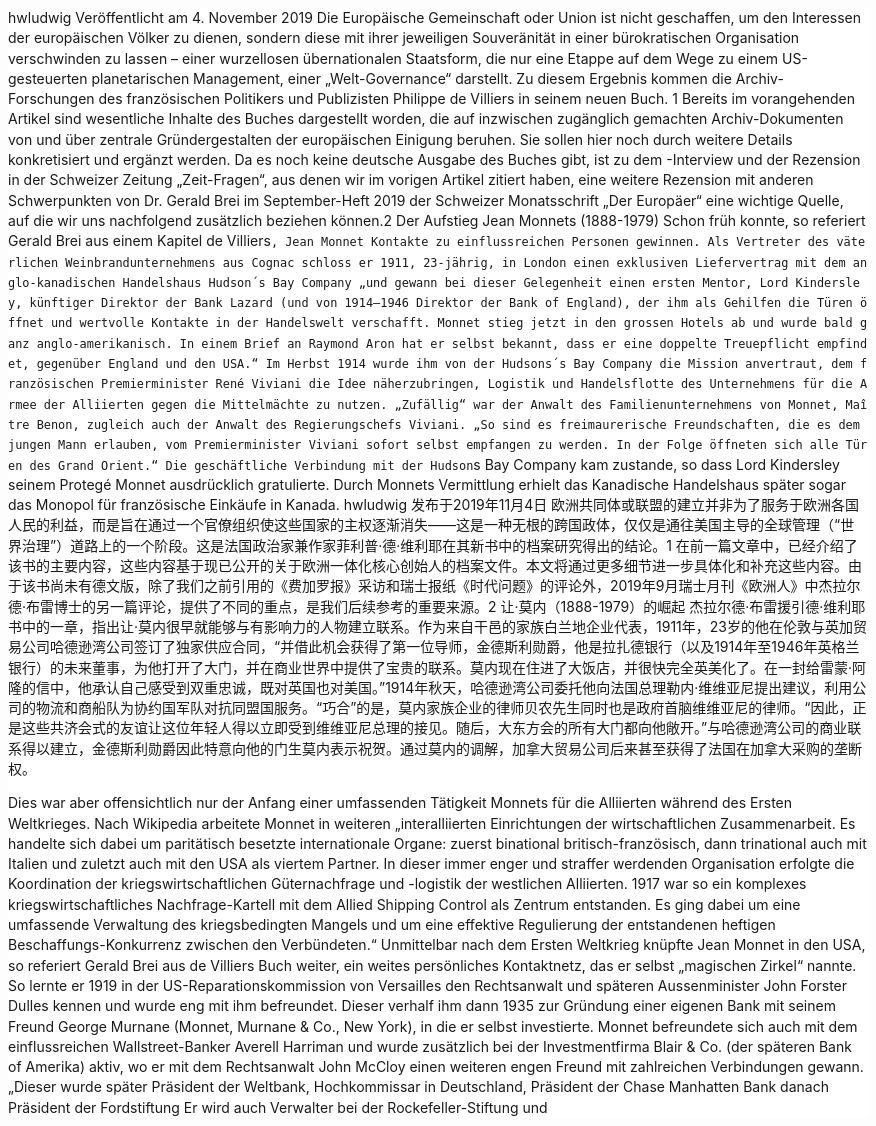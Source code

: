 hwludwig Veröffentlicht am 4. November 2019 Die Europäische Gemeinschaft oder Union ist nicht geschaffen, um den Interessen der europäischen Völker zu dienen, sondern diese mit ihrer jeweiligen Souveränität in einer bürokratischen Organisation verschwinden zu lassen – einer wurzellosen übernationalen Staatsform, die nur eine Etappe auf dem Wege zu einem US-gesteuerten planetarischen Management, einer „Welt-Governance“ darstellt. Zu diesem Ergebnis kommen die Archiv-Forschungen des französischen Politikers und Publizisten Philippe de Villiers in seinem neuen Buch. 1 Bereits im vorangehenden Artikel sind wesentliche Inhalte des Buches dargestellt worden, die auf inzwischen zugänglich gemachten Archiv-Dokumenten von und über zentrale Gründergestalten der europäischen Einigung beruhen. Sie sollen hier noch durch weitere Details konkretisiert und ergänzt werden. Da es noch keine deutsche Ausgabe des Buches gibt, ist zu dem <Le Figaro>-Interview und der Rezension in der Schweizer Zeitung „Zeit-Fragen“, aus denen wir im vorigen Artikel zitiert haben, eine weitere Rezension mit anderen Schwerpunkten von Dr. Gerald Brei im September-Heft 2019 der Schweizer Monatsschrift „Der Europäer“ eine wichtige Quelle, auf die wir uns nachfolgend zusätzlich beziehen können.2 Der Aufstieg Jean Monnets (1888-1979) Schon früh konnte, so referiert Gerald Brei aus einem Kapitel de Villiers`, Jean Monnet Kontakte zu einflussreichen Personen gewinnen. Als Vertreter des väterlichen Weinbrandunternehmens aus Cognac schloss er 1911, 23-jährig, in London einen exklusiven Liefervertrag mit dem anglo-kanadischen Handelshaus Hudson´s Bay Company „und gewann bei dieser Gelegenheit einen ersten Mentor, Lord Kindersley, künftiger Direktor der Bank Lazard (und von 1914–1946 Direktor der Bank of England), der ihm als Gehilfen die Türen öffnet und wertvolle Kontakte in der Handelswelt verschafft. Monnet stieg jetzt in den grossen Hotels ab und wurde bald ganz anglo-amerikanisch. In einem Brief an Raymond Aron hat er selbst bekannt, dass er eine doppelte Treuepflicht empfindet, gegenüber England und den USA.“ Im Herbst 1914 wurde ihm von der Hudsons´s Bay Company die Mission anvertraut, dem französischen Premierminister René Viviani die Idee näherzubringen, Logistik und Handelsflotte des Unternehmens für die Armee der Alliierten gegen die Mittelmächte zu nutzen. „Zufällig“ war der Anwalt des Familienunternehmens von Monnet, Maître Benon, zugleich auch der Anwalt des Regierungschefs Viviani. „So sind es freimaurerische Freundschaften, die es dem jungen Mann erlauben, vom Premierminister Viviani sofort selbst empfangen zu werden. In der Folge öffneten sich alle Türen des Grand Orient.“ Die geschäftliche Verbindung mit der Hudson`s Bay Company kam zustande, so dass Lord Kindersley seinem Protegé Monnet ausdrücklich gratulierte. Durch Monnets Vermittlung erhielt das Kanadische Handelshaus später sogar das Monopol für französische Einkäufe in Kanada.
hwludwig 发布于2019年11月4日 欧洲共同体或联盟的建立并非为了服务于欧洲各国人民的利益，而是旨在通过一个官僚组织使这些国家的主权逐渐消失——这是一种无根的跨国政体，仅仅是通往美国主导的全球管理（“世界治理”）道路上的一个阶段。这是法国政治家兼作家菲利普·德·维利耶在其新书中的档案研究得出的结论。1 在前一篇文章中，已经介绍了该书的主要内容，这些内容基于现已公开的关于欧洲一体化核心创始人的档案文件。本文将通过更多细节进一步具体化和补充这些内容。由于该书尚未有德文版，除了我们之前引用的《费加罗报》采访和瑞士报纸《时代问题》的评论外，2019年9月瑞士月刊《欧洲人》中杰拉尔德·布雷博士的另一篇评论，提供了不同的重点，是我们后续参考的重要来源。2 让·莫内（1888-1979）的崛起 杰拉尔德·布雷援引德·维利耶书中的一章，指出让·莫内很早就能够与有影响力的人物建立联系。作为来自干邑的家族白兰地企业代表，1911年，23岁的他在伦敦与英加贸易公司哈德逊湾公司签订了独家供应合同，“并借此机会获得了第一位导师，金德斯利勋爵，他是拉扎德银行（以及1914年至1946年英格兰银行）的未来董事，为他打开了大门，并在商业世界中提供了宝贵的联系。莫内现在住进了大饭店，并很快完全英美化了。在一封给雷蒙·阿隆的信中，他承认自己感受到双重忠诚，既对英国也对美国。”1914年秋天，哈德逊湾公司委托他向法国总理勒内·维维亚尼提出建议，利用公司的物流和商船队为协约国军队对抗同盟国服务。“巧合”的是，莫内家族企业的律师贝农先生同时也是政府首脑维维亚尼的律师。“因此，正是这些共济会式的友谊让这位年轻人得以立即受到维维亚尼总理的接见。随后，大东方会的所有大门都向他敞开。”与哈德逊湾公司的商业联系得以建立，金德斯利勋爵因此特意向他的门生莫内表示祝贺。通过莫内的调解，加拿大贸易公司后来甚至获得了法国在加拿大采购的垄断权。

Dies war aber offensichtlich nur der Anfang einer umfassenden Tätigkeit Monnets für die Alliierten während des Ersten Weltkrieges. Nach Wikipedia arbeitete Monnet in weiteren „interalliierten Einrichtungen der wirtschaftlichen Zusammenarbeit. Es handelte sich dabei um paritätisch besetzte internationale Organe: zuerst binational britisch-französisch, dann trinational auch mit Italien und zuletzt auch mit den USA als viertem Partner. In dieser immer enger und straffer werdenden Organisation erfolgte die Koordination der kriegswirtschaftlichen Güternachfrage und -logistik der westlichen Alliierten. 1917 war so ein komplexes kriegswirtschaftliches Nachfrage-Kartell mit dem Allied Shipping Control als Zentrum entstanden. Es ging dabei um eine umfassende Verwaltung des kriegsbedingten Mangels und um eine effektive Regulierung der entstandenen heftigen Beschaffungs-Konkurrenz zwischen den Verbündeten.“ Unmittelbar nach dem Ersten Weltkrieg knüpfte Jean Monnet in den USA, so referiert Gerald Brei aus de Villiers Buch weiter, ein weites persönliches Kontaktnetz, das er selbst „magischen Zirkel“ nannte. So lernte er 1919 in der US-Reparationskommission von Versailles den Rechtsanwalt und späteren Aussenminister John Forster Dulles kennen und wurde eng mit ihm befreundet. Dieser verhalf ihm dann 1935 zur Gründung einer eigenen Bank mit seinem Freund George Murnane (Monnet, Murnane & Co., New York), in die er selbst investierte. Monnet befreundete sich auch mit dem einflussreichen Wallstreet-Banker Averell Harriman und wurde zusätzlich bei der Investmentfirma Blair & Co. (der späteren Bank of Amerika) aktiv, wo er mit dem Rechtsanwalt John McCloy einen weiteren engen Freund mit zahlreichen Verbindungen gewann. „Dieser wurde später Präsident der Weltbank, Hochkommissar in Deutschland, Präsident der Chase Manhatten Bank danach Präsident der Fordstiftung Er wird auch Verwalter bei der Rockefeller-Stiftung und